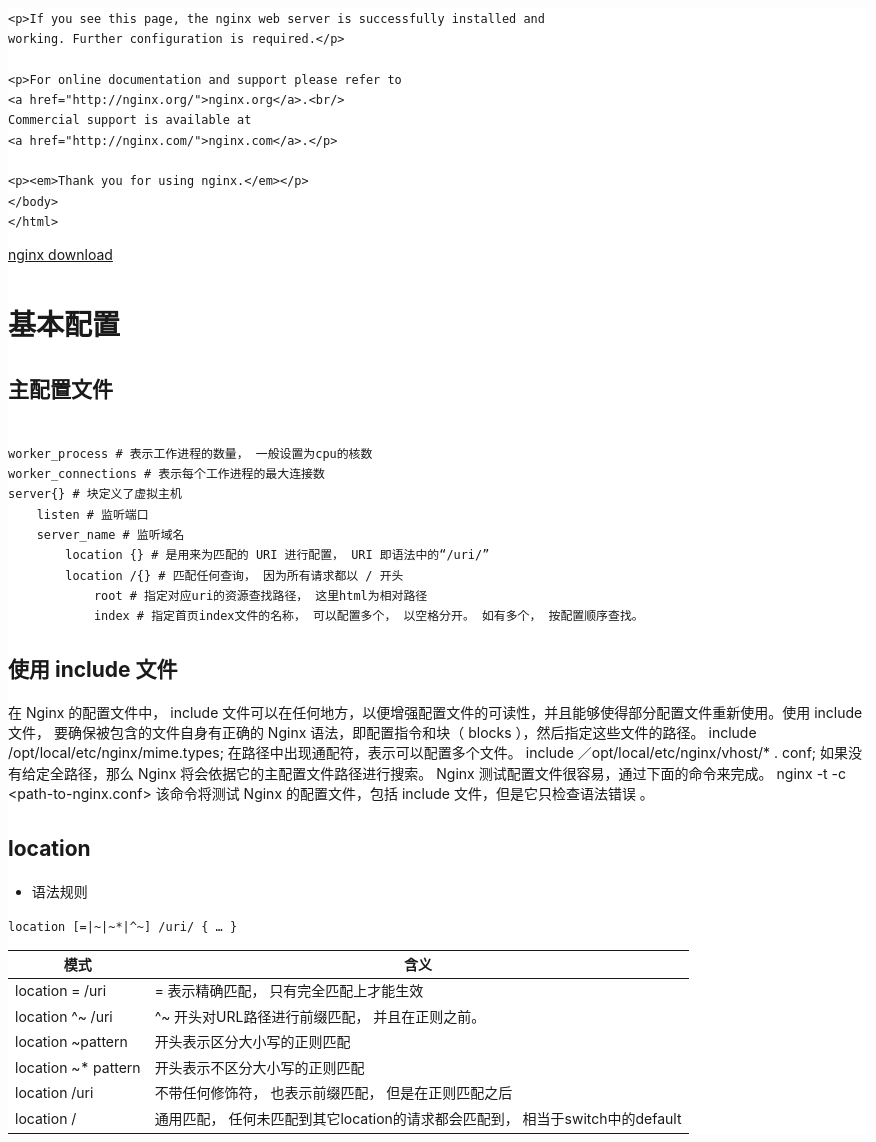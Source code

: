 ``` tex?linenums
<p>If you see this page, the nginx web server is successfully installed and
working. Further configuration is required.</p>

<p>For online documentation and support please refer to
<a href="http://nginx.org/">nginx.org</a>.<br/>
Commercial support is available at
<a href="http://nginx.com/">nginx.com</a>.</p>

<p><em>Thank you for using nginx.</em></p>
</body>
</html>
```
[nginx download](http://nginx.org/en/download.html)
# 基本配置
## 主配置文件

``` nginxconf?linenums

worker_process # 表示工作进程的数量， 一般设置为cpu的核数
worker_connections # 表示每个工作进程的最大连接数
server{} # 块定义了虚拟主机
	listen # 监听端口
	server_name # 监听域名
		location {} # 是用来为匹配的 URI 进行配置， URI 即语法中的“/uri/”
		location /{} # 匹配任何查询， 因为所有请求都以 / 开头
			root # 指定对应uri的资源查找路径， 这里html为相对路径
			index # 指定首页index文件的名称， 可以配置多个， 以空格分开。 如有多个， 按配置顺序查找。
```

## 使用 include 文件
在 Nginx 的配置文件中， include 文件可以在任何地方，以便增强配置文件的可读性，并且能够使得部分配置文件重新使用。使用 include 文件， 要确保被包含的文件自身有正确的 Nginx 语法，即配置指令和块（ blocks ），然后指定这些文件的路径。
include /opt/local/etc/nginx/mime.types;
在路径中出现通配符，表示可以配置多个文件。
include ／opt/local/etc/nginx/vhost/* . conf;
如果没有给定全路径，那么 Nginx 将会依据它的主配置文件路径进行搜索。 Nginx 测试配置文件很容易，通过下面的命令来完成。
nginx -t -c <path-to-nginx.conf>
该命令将测试 Nginx 的配置文件，包括 include 文件，但是它只检查语法错误 。

## location
- 语法规则
```
location [=|~|~*|^~] /uri/ { … }
```



|模式| 含义|
| --- | --- |
|location = /uri |= 表示精确匹配， 只有完全匹配上才能生效|
|location ^~ /uri |^~ 开头对URL路径进行前缀匹配， 并且在正则之前。|
|location ~pattern |开头表示区分大小写的正则匹配|
|location ~* pattern |开头表示不区分大小写的正则匹配|
|location /uri |不带任何修饰符， 也表示前缀匹配， 但是在正则匹配之后|
|location / | 通用匹配， 任何未匹配到其它location的请求都会匹配到， 相当于switch中的default|
